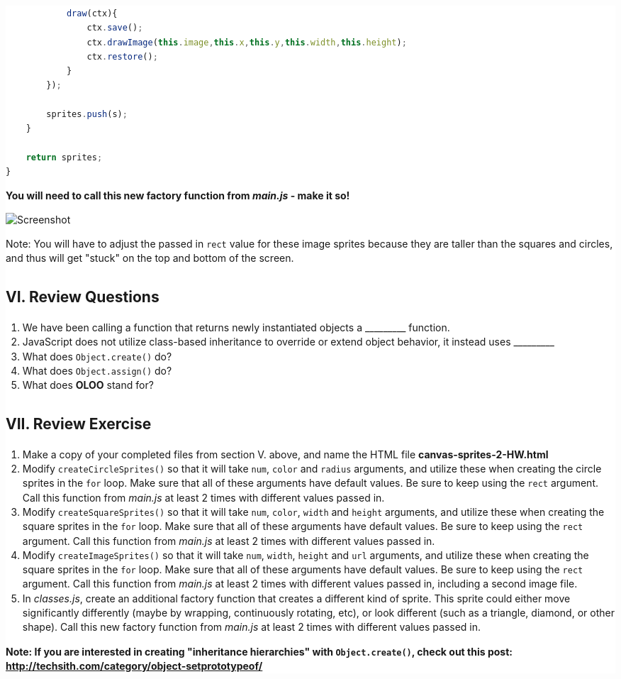 ```javascript
			draw(ctx){
				ctx.save();
				ctx.drawImage(this.image,this.x,this.y,this.width,this.height);
				ctx.restore();
			}
		});
	
		sprites.push(s);
	}
	
	return sprites; 
}
```

**You will need to call this new factory function from *main.js* - make it so!**

![Screenshot](_images/canvas-sprites-object-create-4.jpg)

Note: You will have to adjust the passed in `rect` value for these image sprites because they are taller than the squares and circles, and thus will get "stuck" on the top and bottom of the screen.

## <a id="section6">VI. Review Questions
1. We have been calling a function that returns newly instantiated objects a _________ function.
1. JavaScript does not utilize class-based inheritance to override or extend object behavior, it instead uses _________
1. What does `Object.create()` do?
1. What does `Object.assign()` do?
1. What does **OLOO** stand for?
	
	
## <a id="section7">VII. Review Exercise
1. Make a copy of your completed files from section V. above, and name the HTML file **canvas-sprites-2-HW.html**
1. Modify `createCircleSprites()` so that it will take `num`, `color` and `radius` arguments, and utilize these when creating the circle sprites in the `for` loop. Make sure that all of these arguments have default values. Be sure to keep using the `rect` argument. Call this function from *main.js* at least 2 times with different values passed in.
1. Modify `createSquareSprites()` so that it will take `num`, `color`, `width` and `height` arguments, and utilize these when creating the square sprites in the `for` loop. Make sure that all of these arguments have default values. Be sure to keep using the `rect` argument. Call this function from *main.js* at least 2 times with different values passed in.
1. Modify `createImageSprites()` so that it will take `num`, `width`, `height` and `url` arguments, and utilize these when creating the square sprites in the `for` loop. Make sure that all of these arguments have default values. Be sure to keep using the `rect` argument. Call this function from *main.js* at least 2 times with different values passed in, including a second image file.
1. In *classes.js*, create an additional factory function that creates a different kind of sprite. This sprite could either move significantly differently (maybe by wrapping, continuously rotating, etc), or look different (such as a triangle, diamond, or other shape). Call this new factory function from *main.js* at least 2 times with different values passed in.

**Note: If you are interested in creating "inheritance hierarchies" with `Object.create()`, check out this post: http://techsith.com/category/object-setprototypeof/**
